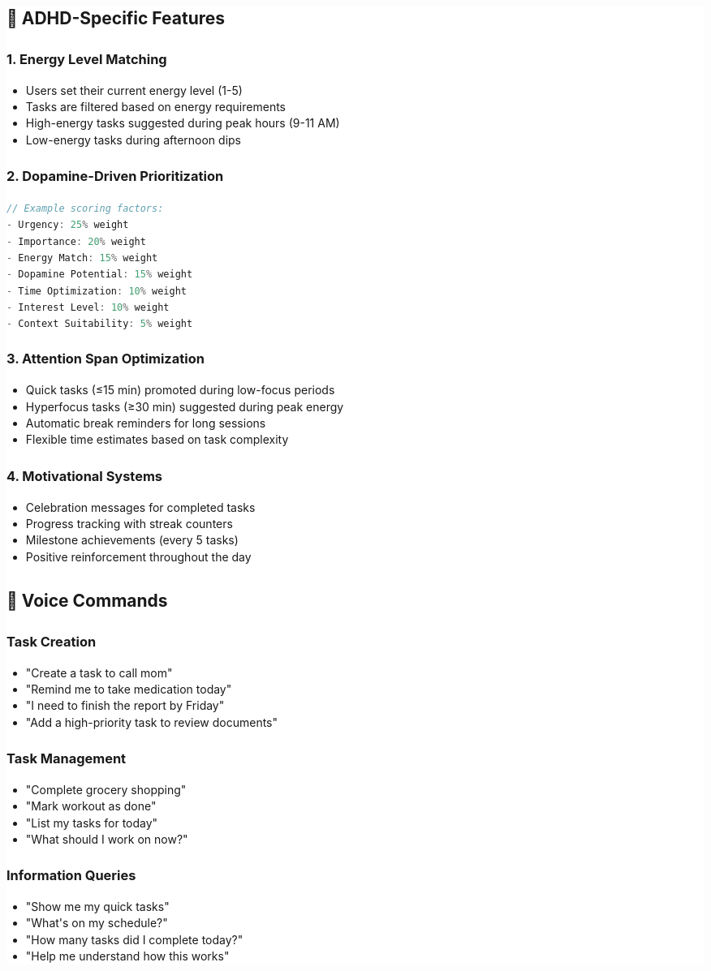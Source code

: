 ## 🧠 ADHD-Specific Features

### 1. Energy Level Matching
- Users set their current energy level (1-5)
- Tasks are filtered based on energy requirements
- High-energy tasks suggested during peak hours (9-11 AM)
- Low-energy tasks during afternoon dips

### 2. Dopamine-Driven Prioritization
```dart
// Example scoring factors:
- Urgency: 25% weight
- Importance: 20% weight
- Energy Match: 15% weight
- Dopamine Potential: 15% weight
- Time Optimization: 10% weight
- Interest Level: 10% weight
- Context Suitability: 5% weight
```

### 3. Attention Span Optimization
- Quick tasks (≤15 min) promoted during low-focus periods
- Hyperfocus tasks (≥30 min) suggested during peak energy
- Automatic break reminders for long sessions
- Flexible time estimates based on task complexity

### 4. Motivational Systems
- Celebration messages for completed tasks
- Progress tracking with streak counters
- Milestone achievements (every 5 tasks)
- Positive reinforcement throughout the day

## 🎤 Voice Commands

### Task Creation
- "Create a task to call mom"
- "Remind me to take medication today"
- "I need to finish the report by Friday"
- "Add a high-priority task to review documents"

### Task Management
- "Complete grocery shopping"
- "Mark workout as done"
- "List my tasks for today"
- "What should I work on now?"

### Information Queries
- "Show me my quick tasks"
- "What's on my schedule?"
- "How many tasks did I complete today?"
- "Help me understand how this works"
